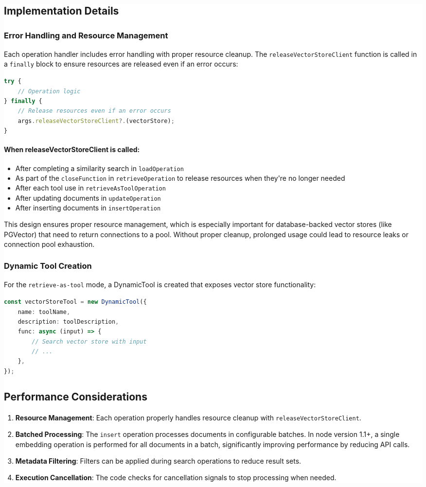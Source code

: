 ## Implementation Details

### Error Handling and Resource Management

Each operation handler includes error handling with proper resource cleanup. The `releaseVectorStoreClient` function is called in a `finally` block to ensure resources are released even if an error occurs:

```typescript
try {
	// Operation logic
} finally {
	// Release resources even if an error occurs
	args.releaseVectorStoreClient?.(vectorStore);
}
```

#### When releaseVectorStoreClient is called:

- After completing a similarity search in `loadOperation`
- As part of the `closeFunction` in `retrieveOperation` to release resources when they're no longer needed
- After each tool use in `retrieveAsToolOperation`
- After updating documents in `updateOperation`
- After inserting documents in `insertOperation`

This design ensures proper resource management, which is especially important for database-backed vector stores (like PGVector) that need to return connections to a pool. Without proper cleanup, prolonged usage could lead to resource leaks or connection pool exhaustion.

### Dynamic Tool Creation

For the `retrieve-as-tool` mode, a DynamicTool is created that exposes vector store functionality:

```typescript
const vectorStoreTool = new DynamicTool({
	name: toolName,
	description: toolDescription,
	func: async (input) => {
		// Search vector store with input
		// ...
	},
});
```

## Performance Considerations

1. **Resource Management**: Each operation properly handles resource cleanup with `releaseVectorStoreClient`.

2. **Batched Processing**: The `insert` operation processes documents in configurable batches. In node version 1.1+, a single embedding operation is performed for all documents in a batch, significantly improving performance by reducing API calls.

3. **Metadata Filtering**: Filters can be applied during search operations to reduce result sets.

4. **Execution Cancellation**: The code checks for cancellation signals to stop processing when needed.

